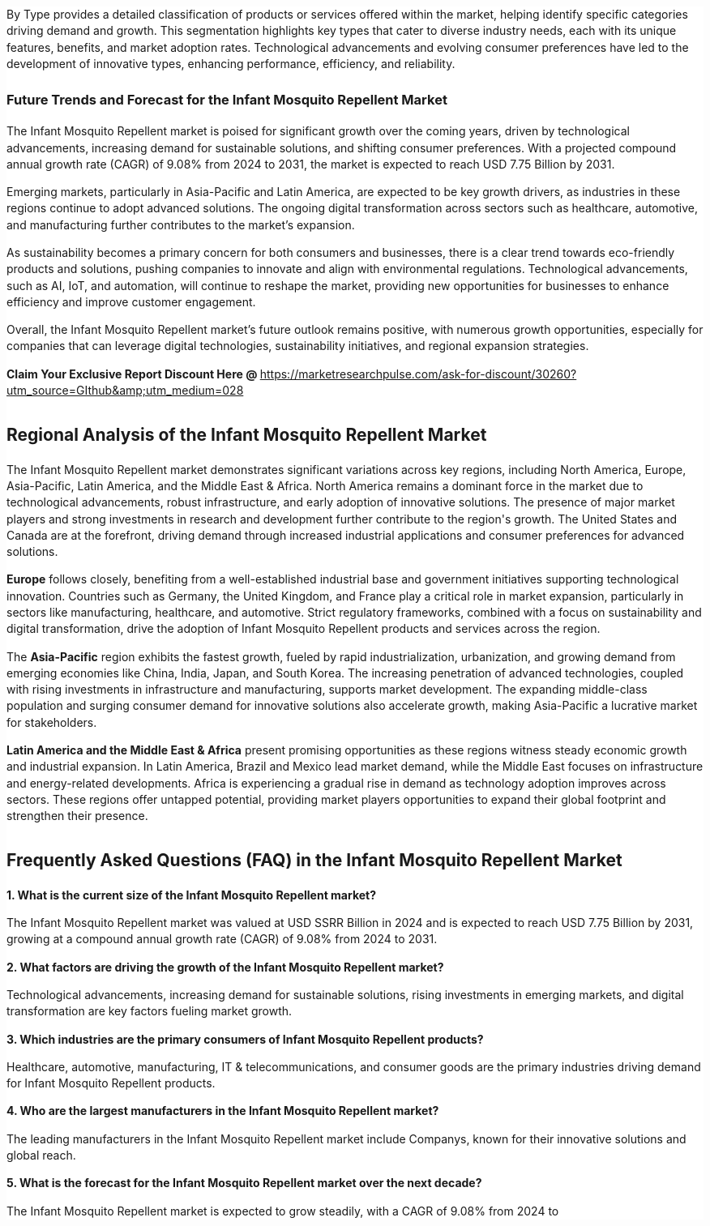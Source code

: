 By Type provides a detailed classification of products or services offered within the market, helping identify specific categories driving demand and growth. This segmentation highlights key types that cater to diverse industry needs, each with its unique features, benefits, and market adoption rates. Technological advancements and evolving consumer preferences have led to the development of innovative types, enhancing performance, efficiency, and reliability.</p><h3>Future Trends and Forecast for the Infant Mosquito Repellent Market</h3><p>The Infant Mosquito Repellent market is poised for significant growth over the coming years, driven by technological advancements, increasing demand for sustainable solutions, and shifting consumer preferences. With a projected compound annual growth rate (CAGR) of 9.08% from 2024 to 2031, the market is expected to reach USD 7.75 Billion by 2031.</p><p>Emerging markets, particularly in Asia-Pacific and Latin America, are expected to be key growth drivers, as industries in these regions continue to adopt advanced solutions. The ongoing digital transformation across sectors such as healthcare, automotive, and manufacturing further contributes to the market&rsquo;s expansion.</p><p>As sustainability becomes a primary concern for both consumers and businesses, there is a clear trend towards eco-friendly products and solutions, pushing companies to innovate and align with environmental regulations. Technological advancements, such as AI, IoT, and automation, will continue to reshape the market, providing new opportunities for businesses to enhance efficiency and improve customer engagement.</p><p>Overall, the Infant Mosquito Repellent market&rsquo;s future outlook remains positive, with numerous growth opportunities, especially for companies that can leverage digital technologies, sustainability initiatives, and regional expansion strategies.</p><p><strong>Claim Your Exclusive Report Discount Here @ </strong><a href="https://marketresearchpulse.com/ask-for-discount/30260?utm_source=GIthub&amp;utm_medium=028">https://marketresearchpulse.com/ask-for-discount/30260?utm_source=GIthub&amp;utm_medium=028</a></p><h2><strong>Regional Analysis of the Infant Mosquito Repellent Market</strong></h2><p>The Infant Mosquito Repellent market demonstrates significant variations across key regions, including North America, Europe, Asia-Pacific, Latin America, and the Middle East &amp; Africa. North America remains a dominant force in the market due to technological advancements, robust infrastructure, and early adoption of innovative solutions. The presence of major market players and strong investments in research and development further contribute to the region's growth. The United States and Canada are at the forefront, driving demand through increased industrial applications and consumer preferences for advanced solutions.</p><p><strong>Europe</strong> follows closely, benefiting from a well-established industrial base and government initiatives supporting technological innovation. Countries such as Germany, the United Kingdom, and France play a critical role in market expansion, particularly in sectors like manufacturing, healthcare, and automotive. Strict regulatory frameworks, combined with a focus on sustainability and digital transformation, drive the adoption of Infant Mosquito Repellent products and services across the region.</p><p>The <strong>Asia-Pacific</strong> region exhibits the fastest growth, fueled by rapid industrialization, urbanization, and growing demand from emerging economies like China, India, Japan, and South Korea. The increasing penetration of advanced technologies, coupled with rising investments in infrastructure and manufacturing, supports market development. The expanding middle-class population and surging consumer demand for innovative solutions also accelerate growth, making Asia-Pacific a lucrative market for stakeholders.</p><p><strong>Latin America and the Middle East &amp; Africa</strong> present promising opportunities as these regions witness steady economic growth and industrial expansion. In Latin America, Brazil and Mexico lead market demand, while the Middle East focuses on infrastructure and energy-related developments. Africa is experiencing a gradual rise in demand as technology adoption improves across sectors. These regions offer untapped potential, providing market players opportunities to expand their global footprint and strengthen their presence.</p><h2><strong>Frequently Asked Questions (FAQ) in the Infant Mosquito Repellent Market</strong></h2><p><strong>1. What is the current size of the Infant Mosquito Repellent market?</strong></p><p>The Infant Mosquito Repellent market was valued at USD SSRR Billion in 2024 and is expected to reach USD 7.75 Billion by 2031, growing at a compound annual growth rate (CAGR) of 9.08% from 2024 to 2031.</p><p><strong>2. What factors are driving the growth of the Infant Mosquito Repellent market?</strong></p><p>Technological advancements, increasing demand for sustainable solutions, rising investments in emerging markets, and digital transformation are key factors fueling market growth.</p><p><strong>3. Which industries are the primary consumers of Infant Mosquito Repellent products?</strong></p><p>Healthcare, automotive, manufacturing, IT &amp; telecommunications, and consumer goods are the primary industries driving demand for Infant Mosquito Repellent products.</p><p><strong>4. Who are the largest manufacturers in the Infant Mosquito Repellent market?</strong></p><p>The leading manufacturers in the Infant Mosquito Repellent market include Companys, known for their innovative solutions and global reach.</p><p><strong>5. What is the forecast for the Infant Mosquito Repellent market over the next decade?</strong></p><p>The Infant Mosquito Repellent market is expected to grow steadily, with a CAGR of 9.08% from 2024 to